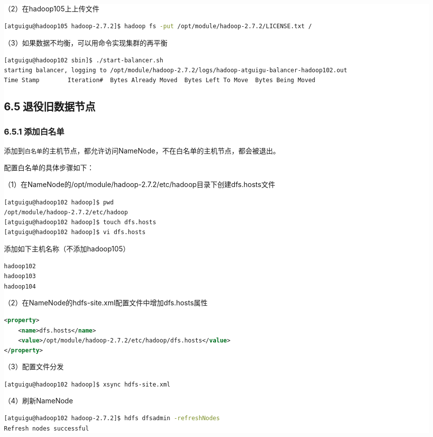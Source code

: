  

（2）在hadoop105上上传文件

```sh
[atguigu@hadoop105 hadoop-2.7.2]$ hadoop fs -put /opt/module/hadoop-2.7.2/LICENSE.txt /
```

（3）如果数据不均衡，可以用命令实现集群的再平衡

```sh
[atguigu@hadoop102 sbin]$ ./start-balancer.sh
starting balancer, logging to /opt/module/hadoop-2.7.2/logs/hadoop-atguigu-balancer-hadoop102.out
Time Stamp        Iteration#  Bytes Already Moved  Bytes Left To Move  Bytes Being Moved
```



## 6.5 退役旧数据节点

### 6.5.1 添加白名单

​	添加到`白名单`的主机节点，都允许访问NameNode，不在白名单的主机节点，都会被退出。

配置白名单的具体步骤如下：

（1）在NameNode的/opt/module/hadoop-2.7.2/etc/hadoop目录下创建dfs.hosts文件

```sh
[atguigu@hadoop102 hadoop]$ pwd
/opt/module/hadoop-2.7.2/etc/hadoop
[atguigu@hadoop102 hadoop]$ touch dfs.hosts
[atguigu@hadoop102 hadoop]$ vi dfs.hosts
```

添加如下主机名称（不添加hadoop105）

```txt
hadoop102
hadoop103
hadoop104
```

（2）在NameNode的hdfs-site.xml配置文件中增加dfs.hosts属性

```xml
<property>
    <name>dfs.hosts</name>
    <value>/opt/module/hadoop-2.7.2/etc/hadoop/dfs.hosts</value>
</property>
```

（3）配置文件分发

```xml
[atguigu@hadoop102 hadoop]$ xsync hdfs-site.xml
```

（4）刷新NameNode

```sh
[atguigu@hadoop102 hadoop-2.7.2]$ hdfs dfsadmin -refreshNodes
Refresh nodes successful
```
